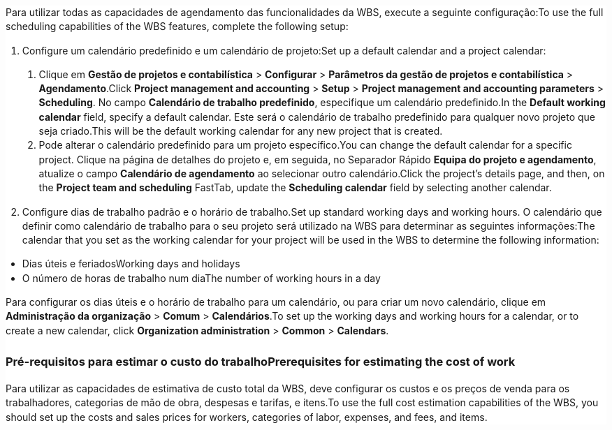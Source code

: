 <span data-ttu-id="372c0-121">Para utilizar todas as capacidades de agendamento das funcionalidades da WBS, execute a seguinte configuração:</span><span class="sxs-lookup"><span data-stu-id="372c0-121">To use the full scheduling capabilities of the WBS features, complete the following setup:</span></span>

1.  <span data-ttu-id="372c0-122">Configure um calendário predefinido e um calendário de projeto:</span><span class="sxs-lookup"><span data-stu-id="372c0-122">Set up a default calendar and a project calendar:</span></span>
    1.  <span data-ttu-id="372c0-123">Clique em **Gestão de projetos e contabilística** &gt; **Configurar** &gt; **Parâmetros da gestão de projetos e contabilística** &gt; **Agendamento**.</span><span class="sxs-lookup"><span data-stu-id="372c0-123">Click **Project management and accounting** &gt; **Setup** &gt; **Project management and accounting parameters** &gt; **Scheduling**.</span></span> <span data-ttu-id="372c0-124">No campo **Calendário de trabalho predefinido**, especifique um calendário predefinido.</span><span class="sxs-lookup"><span data-stu-id="372c0-124">In the **Default working calendar** field, specify a default calendar.</span></span> <span data-ttu-id="372c0-125">Este será o calendário de trabalho predefinido para qualquer novo projeto que seja criado.</span><span class="sxs-lookup"><span data-stu-id="372c0-125">This will be the default working calendar for any new project that is created.</span></span>
    2.  <span data-ttu-id="372c0-126">Pode alterar o calendário predefinido para um projeto específico.</span><span class="sxs-lookup"><span data-stu-id="372c0-126">You can change the default calendar for a specific project.</span></span> <span data-ttu-id="372c0-127">Clique na página de detalhes do projeto e, em seguida, no Separador Rápido **Equipa do projeto e agendamento**, atualize o campo **Calendário de agendamento** ao selecionar outro calendário.</span><span class="sxs-lookup"><span data-stu-id="372c0-127">Click the project’s details page, and then, on the **Project team and scheduling** FastTab, update the **Scheduling calendar** field by selecting another calendar.</span></span>

2.  <span data-ttu-id="372c0-128">Configure dias de trabalho padrão e o horário de trabalho.</span><span class="sxs-lookup"><span data-stu-id="372c0-128">Set up standard working days and working hours.</span></span> <span data-ttu-id="372c0-129">O calendário que definir como calendário de trabalho para o seu projeto será utilizado na WBS para determinar as seguintes informações:</span><span class="sxs-lookup"><span data-stu-id="372c0-129">The calendar that you set as the working calendar for your project will be used in the WBS to determine the following information:</span></span>

-   <span data-ttu-id="372c0-130">Dias úteis e feriados</span><span class="sxs-lookup"><span data-stu-id="372c0-130">Working days and holidays</span></span>
-   <span data-ttu-id="372c0-131">O número de horas de trabalho num dia</span><span class="sxs-lookup"><span data-stu-id="372c0-131">The number of working hours in a day</span></span>

<span data-ttu-id="372c0-132">Para configurar os dias úteis e o horário de trabalho para um calendário, ou para criar um novo calendário, clique em **Administração da organização** &gt; **Comum** &gt; **Calendários**.</span><span class="sxs-lookup"><span data-stu-id="372c0-132">To set up the working days and working hours for a calendar, or to create a new calendar, click **Organization administration** &gt; **Common** &gt; **Calendars**.</span></span>

### <a name="prerequisites-for-estimating-the-cost-of-work"></a><span data-ttu-id="372c0-133">Pré-requisitos para estimar o custo do trabalho</span><span class="sxs-lookup"><span data-stu-id="372c0-133">Prerequisites for estimating the cost of work</span></span>

<span data-ttu-id="372c0-134">Para utilizar as capacidades de estimativa de custo total da WBS, deve configurar os custos e os preços de venda para os trabalhadores, categorias de mão de obra, despesas e tarifas, e itens.</span><span class="sxs-lookup"><span data-stu-id="372c0-134">To use the full cost estimation capabilities of the WBS, you should set up the costs and sales prices for workers, categories of labor, expenses, and fees, and items.</span></span>
